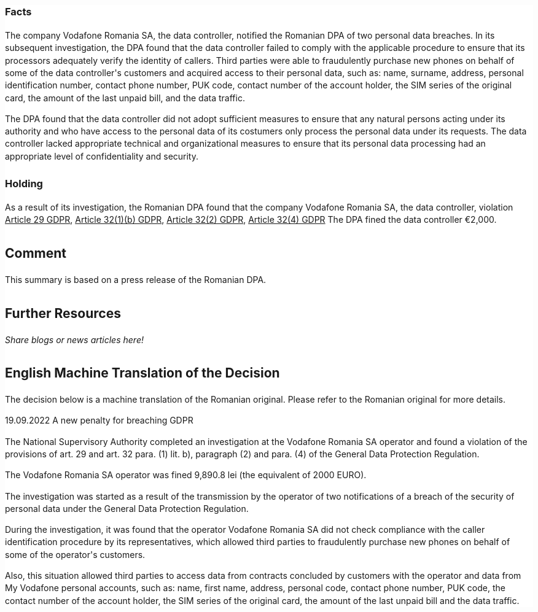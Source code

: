 ### Facts

The company Vodafone Romania SA, the data controller, notified the Romanian DPA of two personal data breaches. In its subsequent investigation, the DPA found that the data controller failed to comply with the applicable procedure to ensure that its processors adequately verify the identity of callers. Third parties were able to fraudulently purchase new phones on behalf of some of the data controller's customers and acquired access to their personal data, such as: name, surname, address, personal identification number, contact phone number, PUK code, contact number of the account holder, the SIM series of the original card, the amount of the last unpaid bill, and the data traffic.

The DPA found that the data controller did not adopt sufficient measures to ensure that any natural persons acting under its authority and who have access to the personal data of its costumers only process the personal data under its requests. The data controller lacked appropriate technical and organizational measures to ensure that its personal data processing had an appropriate level of confidentiality and security.

### Holding

As a result of its investigation, the Romanian DPA found that the company Vodafone Romania SA, the data controller, violation [Article 29 GDPR](/index.php?title=Article_29_GDPR "Article 29 GDPR"), [Article 32(1)(b) GDPR](/index.php?title=Article_32_GDPR#1b "Article 32 GDPR"), [Article 32(2) GDPR](/index.php?title=Article_32_GDPR#2 "Article 32 GDPR"), [Article 32(4) GDPR](/index.php?title=Article_32_GDPR#4 "Article 32 GDPR") The DPA fined the data controller €2,000.

## Comment

This summary is based on a press release of the Romanian DPA.

## Further Resources

_Share blogs or news articles here!_

## English Machine Translation of the Decision

The decision below is a machine translation of the Romanian original. Please refer to the Romanian original for more details.

19.09.2022 A new penalty for breaching GDPR

The National Supervisory Authority completed an investigation at the Vodafone Romania SA operator and found a violation of the provisions of art. 29 and art. 32 para. (1) lit. b), paragraph (2) and para. (4) of the General Data Protection Regulation.

The Vodafone Romania SA operator was fined 9,890.8 lei (the equivalent of 2000 EURO).

The investigation was started as a result of the transmission by the operator of two notifications of a breach of the security of personal data under the General Data Protection Regulation.

During the investigation, it was found that the operator Vodafone Romania SA did not check compliance with the caller identification procedure by its representatives, which allowed third parties to fraudulently purchase new phones on behalf of some of the operator's customers.

Also, this situation allowed third parties to access data from contracts concluded by customers with the operator and data from My Vodafone personal accounts, such as: name, first name, address, personal code, contact phone number, PUK code, the contact number of the account holder, the SIM series of the original card, the amount of the last unpaid bill and the data traffic.
